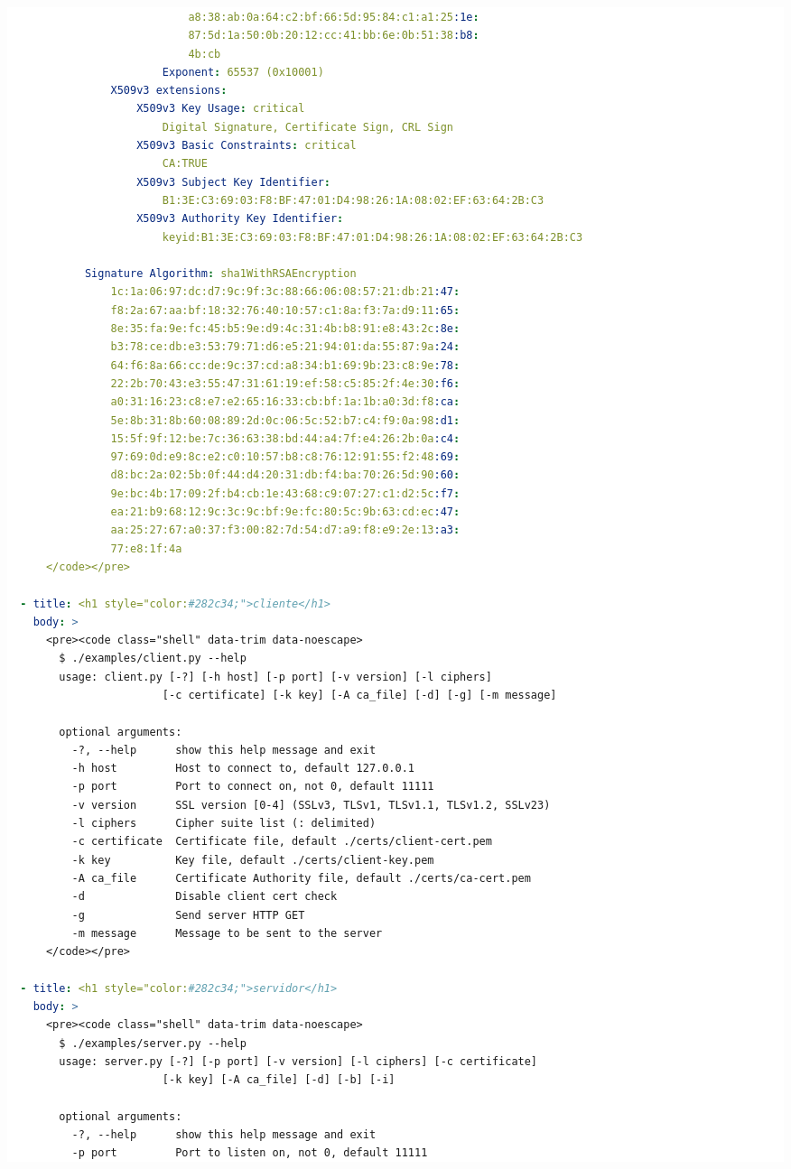 ```yaml
                            a8:38:ab:0a:64:c2:bf:66:5d:95:84:c1:a1:25:1e:
                            87:5d:1a:50:0b:20:12:cc:41:bb:6e:0b:51:38:b8:
                            4b:cb
                        Exponent: 65537 (0x10001)
                X509v3 extensions:
                    X509v3 Key Usage: critical
                        Digital Signature, Certificate Sign, CRL Sign
                    X509v3 Basic Constraints: critical
                        CA:TRUE
                    X509v3 Subject Key Identifier:
                        B1:3E:C3:69:03:F8:BF:47:01:D4:98:26:1A:08:02:EF:63:64:2B:C3
                    X509v3 Authority Key Identifier:
                        keyid:B1:3E:C3:69:03:F8:BF:47:01:D4:98:26:1A:08:02:EF:63:64:2B:C3

            Signature Algorithm: sha1WithRSAEncryption
                1c:1a:06:97:dc:d7:9c:9f:3c:88:66:06:08:57:21:db:21:47:
                f8:2a:67:aa:bf:18:32:76:40:10:57:c1:8a:f3:7a:d9:11:65:
                8e:35:fa:9e:fc:45:b5:9e:d9:4c:31:4b:b8:91:e8:43:2c:8e:
                b3:78:ce:db:e3:53:79:71:d6:e5:21:94:01:da:55:87:9a:24:
                64:f6:8a:66:cc:de:9c:37:cd:a8:34:b1:69:9b:23:c8:9e:78:
                22:2b:70:43:e3:55:47:31:61:19:ef:58:c5:85:2f:4e:30:f6:
                a0:31:16:23:c8:e7:e2:65:16:33:cb:bf:1a:1b:a0:3d:f8:ca:
                5e:8b:31:8b:60:08:89:2d:0c:06:5c:52:b7:c4:f9:0a:98:d1:
                15:5f:9f:12:be:7c:36:63:38:bd:44:a4:7f:e4:26:2b:0a:c4:
                97:69:0d:e9:8c:e2:c0:10:57:b8:c8:76:12:91:55:f2:48:69:
                d8:bc:2a:02:5b:0f:44:d4:20:31:db:f4:ba:70:26:5d:90:60:
                9e:bc:4b:17:09:2f:b4:cb:1e:43:68:c9:07:27:c1:d2:5c:f7:
                ea:21:b9:68:12:9c:3c:9c:bf:9e:fc:80:5c:9b:63:cd:ec:47:
                aa:25:27:67:a0:37:f3:00:82:7d:54:d7:a9:f8:e9:2e:13:a3:
                77:e8:1f:4a
      </code></pre>

  - title: <h1 style="color:#282c34;">cliente</h1>
    body: >
      <pre><code class="shell" data-trim data-noescape>
        $ ./examples/client.py --help
        usage: client.py [-?] [-h host] [-p port] [-v version] [-l ciphers]
                        [-c certificate] [-k key] [-A ca_file] [-d] [-g] [-m message]

        optional arguments:
          -?, --help      show this help message and exit
          -h host         Host to connect to, default 127.0.0.1
          -p port         Port to connect on, not 0, default 11111
          -v version      SSL version [0-4] (SSLv3, TLSv1, TLSv1.1, TLSv1.2, SSLv23)
          -l ciphers      Cipher suite list (: delimited)
          -c certificate  Certificate file, default ./certs/client-cert.pem
          -k key          Key file, default ./certs/client-key.pem
          -A ca_file      Certificate Authority file, default ./certs/ca-cert.pem
          -d              Disable client cert check
          -g              Send server HTTP GET
          -m message      Message to be sent to the server
      </code></pre>

  - title: <h1 style="color:#282c34;">servidor</h1>
    body: >
      <pre><code class="shell" data-trim data-noescape>
        $ ./examples/server.py --help
        usage: server.py [-?] [-p port] [-v version] [-l ciphers] [-c certificate]
                        [-k key] [-A ca_file] [-d] [-b] [-i]

        optional arguments:
          -?, --help      show this help message and exit
          -p port         Port to listen on, not 0, default 11111
```